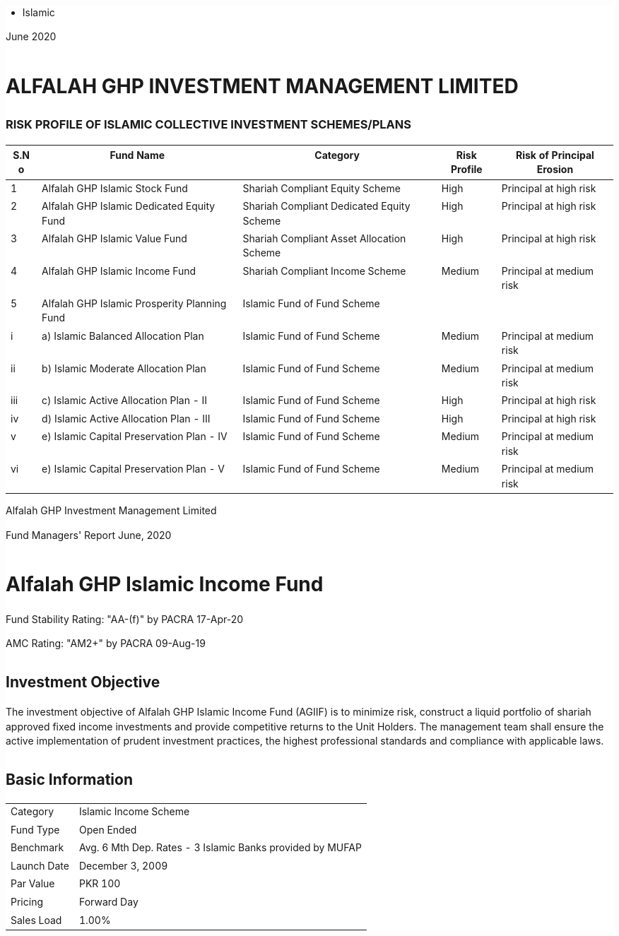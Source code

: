 - Islamic

June 2020

# ALFALAH GHP INVESTMENT MANAGEMENT LIMITED

### RISK PROFILE OF ISLAMIC COLLECTIVE INVESTMENT SCHEMES/PLANS

| S.No | Fund Name                                    | Category                                  | Risk Profile | Risk of Principal Erosion |
| ---- | -------------------------------------------- | ----------------------------------------- | ------------ | ------------------------- |
| 1    | Alfalah GHP Islamic Stock Fund               | Shariah Compliant Equity Scheme           | High         | Principal at high risk    |
| 2    | Alfalah GHP Islamic Dedicated Equity Fund    | Shariah Compliant Dedicated Equity Scheme | High         | Principal at high risk    |
| 3    | Alfalah GHP Islamic Value Fund               | Shariah Compliant Asset Allocation Scheme | High         | Principal at high risk    |
| 4    | Alfalah GHP Islamic Income Fund              | Shariah Compliant Income Scheme           | Medium       | Principal at medium risk  |
| 5    | Alfalah GHP Islamic Prosperity Planning Fund | Islamic Fund of Fund Scheme               |              |                           |
| i    | a) Islamic Balanced Allocation Plan          | Islamic Fund of Fund Scheme               | Medium       | Principal at medium risk  |
| ii   | b) Islamic Moderate Allocation Plan          | Islamic Fund of Fund Scheme               | Medium       | Principal at medium risk  |
| iii  | c) Islamic Active Allocation Plan - II       | Islamic Fund of Fund Scheme               | High         | Principal at high risk    |
| iv   | d) Islamic Active Allocation Plan - III      | Islamic Fund of Fund Scheme               | High         | Principal at high risk    |
| v    | e) Islamic Capital Preservation Plan - IV    | Islamic Fund of Fund Scheme               | Medium       | Principal at medium risk  |
| vi   | e) Islamic Capital Preservation Plan - V     | Islamic Fund of Fund Scheme               | Medium       | Principal at medium risk  |

Alfalah GHP Investment Management Limited

Fund Managers' Report June, 2020

# Alfalah GHP Islamic Income Fund

Fund Stability Rating: "AA-(f)" by PACRA 17-Apr-20

AMC Rating: "AM2+" by PACRA 09-Aug-19

## Investment Objective

The investment objective of Alfalah GHP Islamic Income Fund (AGIIF) is to minimize risk, construct a liquid portfolio of shariah approved fixed income investments and provide competitive returns to the Unit Holders. The management team shall ensure the active implementation of prudent investment practices, the highest professional standards and compliance with applicable laws.

## Basic Information

|                         |                                                                                                                                               |
| ----------------------- | --------------------------------------------------------------------------------------------------------------------------------------------- |
| Category                | Islamic Income Scheme                                                                                                                         |
| Fund Type               | Open Ended                                                                                                                                    |
| Benchmark               | Avg. 6 Mth Dep. Rates - 3 Islamic Banks provided by MUFAP                                                                                     |
| Launch Date             | December 3, 2009                                                                                                                              |
| Par Value               | PKR 100                                                                                                                                       |
| Pricing                 | Forward Day                                                                                                                                   |
| Sales Load              | 1.00%                                                                                                                                         |
